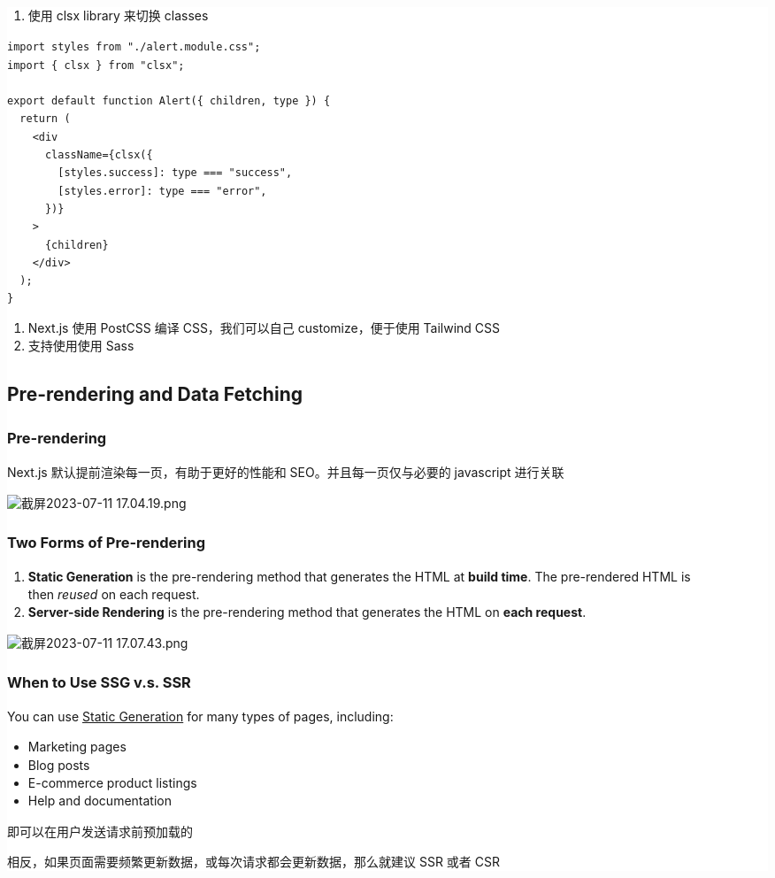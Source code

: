 1. 使用 clsx library 来切换 classes

```tsx
import styles from "./alert.module.css";
import { clsx } from "clsx";

export default function Alert({ children, type }) {
  return (
    <div
      className={clsx({
        [styles.success]: type === "success",
        [styles.error]: type === "error",
      })}
    >
      {children}
    </div>
  );
}
```

1. Next.js 使用 PostCSS 编译 CSS，我们可以自己 customize，便于使用 Tailwind CSS
2. 支持使用使用 Sass

## Pre-rendering and Data Fetching

### Pre-rendering

Next.js 默认提前渲染每一页，有助于更好的性能和 SEO。并且每一页仅与必要的 javascript 进行关联

![截屏2023-07-11 17.04.19.png](/images/how-to-create-a-blog-app/pre-rendering.png)

### Two Forms of Pre-rendering

1. **Static Generation** is the pre-rendering method that generates the HTML at **build time**. The pre-rendered HTML is then *reused* on each request.
2. **Server-side Rendering** is the pre-rendering method that generates the HTML on **each request**.

![截屏2023-07-11 17.07.43.png](/images/how-to-create-a-blog-app/two-forms.png)

### When to Use SSG v.s. SSR

You can use [Static Generation](https://nextjs.org/docs/basic-features/pages#static-generation-recommended) for many types of pages, including:

- Marketing pages
- Blog posts
- E-commerce product listings
- Help and documentation

即可以在用户发送请求前预加载的

相反，如果页面需要频繁更新数据，或每次请求都会更新数据，那么就建议 SSR 或者 CSR
